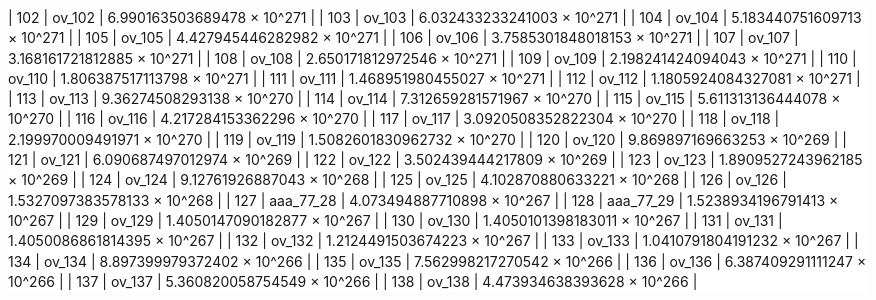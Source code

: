 | 102 | ov_102 | 6.990163503689478 × 10^271 |
| 103 | ov_103 | 6.032433233241003 × 10^271 |
| 104 | ov_104 | 5.183440751609713 × 10^271 |
| 105 | ov_105 | 4.427945446282982 × 10^271 |
| 106 | ov_106 | 3.7585301848018153 × 10^271 |
| 107 | ov_107 | 3.168161721812885 × 10^271 |
| 108 | ov_108 | 2.650171812972546 × 10^271 |
| 109 | ov_109 | 2.198241424094043 × 10^271 |
| 110 | ov_110 | 1.806387517113798 × 10^271 |
| 111 | ov_111 | 1.468951980455027 × 10^271 |
| 112 | ov_112 | 1.1805924084327081 × 10^271 |
| 113 | ov_113 | 9.36274508293138 × 10^270 |
| 114 | ov_114 | 7.312659281571967 × 10^270 |
| 115 | ov_115 | 5.611313136444078 × 10^270 |
| 116 | ov_116 | 4.217284153362296 × 10^270 |
| 117 | ov_117 | 3.0920508352822304 × 10^270 |
| 118 | ov_118 | 2.199970009491971 × 10^270 |
| 119 | ov_119 | 1.5082601830962732 × 10^270 |
| 120 | ov_120 | 9.869897169663253 × 10^269 |
| 121 | ov_121 | 6.090687497012974 × 10^269 |
| 122 | ov_122 | 3.502439444217809 × 10^269 |
| 123 | ov_123 | 1.8909527243962185 × 10^269 |
| 124 | ov_124 | 9.12761926887043 × 10^268 |
| 125 | ov_125 | 4.102870880633221 × 10^268 |
| 126 | ov_126 | 1.5327097383578133 × 10^268 |
| 127 | aaa_77_28 | 4.073494887710898 × 10^267 |
| 128 | aaa_77_29 | 1.5238934196791413 × 10^267 |
| 129 | ov_129 | 1.4050147090182877 × 10^267 |
| 130 | ov_130 | 1.4050101398183011 × 10^267 |
| 131 | ov_131 | 1.4050086861814395 × 10^267 |
| 132 | ov_132 | 1.2124491503674223 × 10^267 |
| 133 | ov_133 | 1.0410791804191232 × 10^267 |
| 134 | ov_134 | 8.897399979372402 × 10^266 |
| 135 | ov_135 | 7.562998217270542 × 10^266 |
| 136 | ov_136 | 6.387409291111247 × 10^266 |
| 137 | ov_137 | 5.360820058754549 × 10^266 |
| 138 | ov_138 | 4.473934638393628 × 10^266 |
